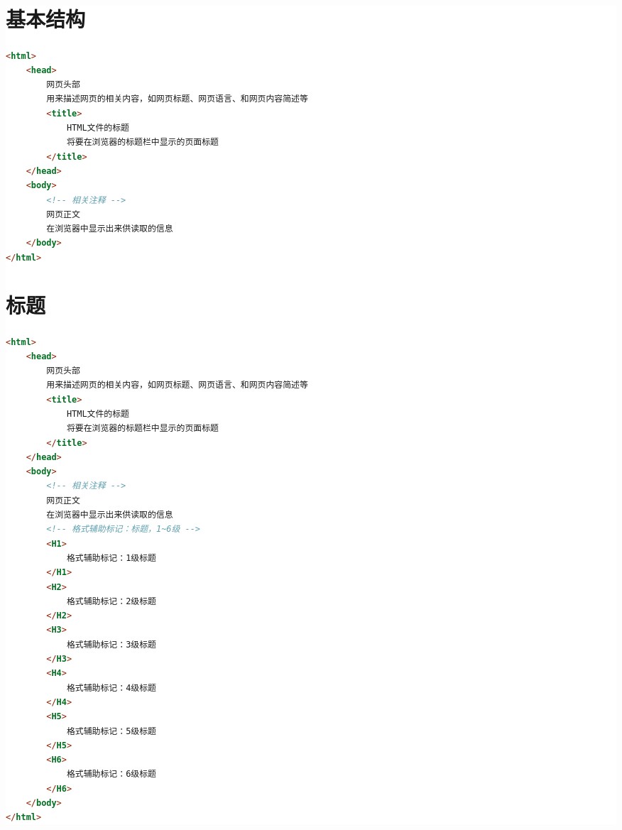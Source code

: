 



# 基本结构

```html
<html>
    <head>
        网页头部
        用来描述网页的相关内容，如网页标题、网页语言、和网页内容简述等
        <title>
            HTML文件的标题
            将要在浏览器的标题栏中显示的页面标题
        </title>
    </head>
    <body>
        <!-- 相关注释 -->
        网页正文
        在浏览器中显示出来供读取的信息
    </body>
</html>
```



# 标题

```html
<html>
    <head>
        网页头部
        用来描述网页的相关内容，如网页标题、网页语言、和网页内容简述等
        <title>
            HTML文件的标题
            将要在浏览器的标题栏中显示的页面标题
        </title>
    </head>
    <body>
        <!-- 相关注释 -->
        网页正文
        在浏览器中显示出来供读取的信息
        <!-- 格式辅助标记：标题，1~6级 -->
        <H1>
            格式辅助标记：1级标题
        </H1>
        <H2>
            格式辅助标记：2级标题
        </H2>
        <H3>
            格式辅助标记：3级标题
        </H3>
        <H4>
            格式辅助标记：4级标题
        </H4>
        <H5>
            格式辅助标记：5级标题
        </H5>
        <H6>
            格式辅助标记：6级标题
        </H6>
    </body>
</html>
```
